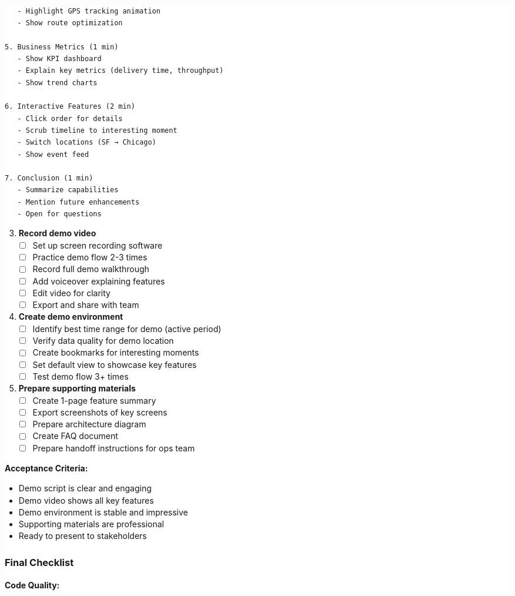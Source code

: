    ```
      - Highlight GPS tracking animation
      - Show route optimization
   
   5. Business Metrics (1 min)
      - Show KPI dashboard
      - Explain key metrics (delivery time, throughput)
      - Show trend charts
   
   6. Interactive Features (2 min)
      - Click order for details
      - Scrub timeline to interesting moment
      - Switch locations (SF → Chicago)
      - Show event feed
   
   7. Conclusion (1 min)
      - Summarize capabilities
      - Mention future enhancements
      - Open for questions
   ```

3. **Record demo video**
   - [ ] Set up screen recording software
   - [ ] Practice demo flow 2-3 times
   - [ ] Record full demo walkthrough
   - [ ] Add voiceover explaining features
   - [ ] Edit video for clarity
   - [ ] Export and share with team

4. **Create demo environment**
   - [ ] Identify best time range for demo (active period)
   - [ ] Verify data quality for demo location
   - [ ] Create bookmarks for interesting moments
   - [ ] Set default view to showcase key features
   - [ ] Test demo flow 3+ times

5. **Prepare supporting materials**
   - [ ] Create 1-page feature summary
   - [ ] Export screenshots of key screens
   - [ ] Prepare architecture diagram
   - [ ] Create FAQ document
   - [ ] Prepare handoff instructions for ops team

**Acceptance Criteria:**

- Demo script is clear and engaging
- Demo video shows all key features
- Demo environment is stable and impressive
- Supporting materials are professional
- Ready to present to stakeholders

### Final Checklist

**Code Quality:**
